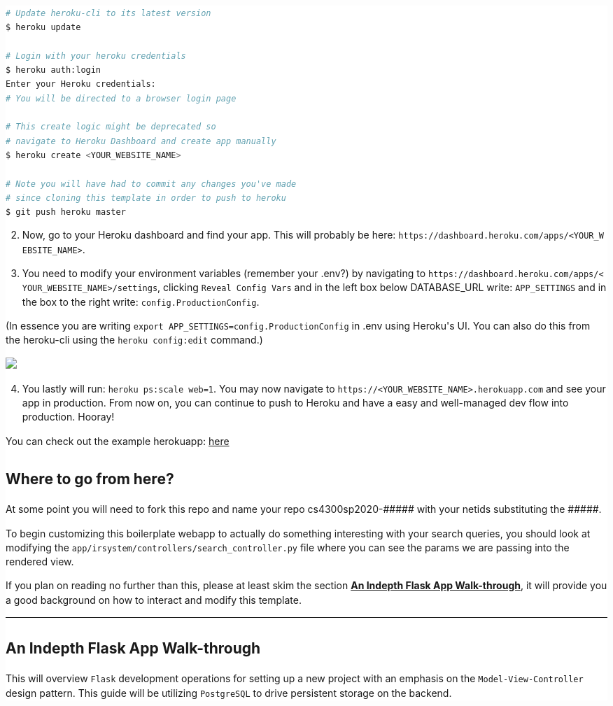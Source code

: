 ``` bash
# Update heroku-cli to its latest version
$ heroku update

# Login with your heroku credentials
$ heroku auth:login
Enter your Heroku credentials:
# You will be directed to a browser login page

# This create logic might be deprecated so
# navigate to Heroku Dashboard and create app manually
$ heroku create <YOUR_WEBSITE_NAME>

# Note you will have had to commit any changes you've made
# since cloning this template in order to push to heroku
$ git push heroku master
```

2. Now, go to your Heroku dashboard and find your app. This will probably be here: `https://dashboard.heroku.com/apps/<YOUR_WEBSITE_NAME>`.

3. You need to modify your environment variables (remember your .env?) by navigating to
`https://dashboard.heroku.com/apps/<YOUR_WEBSITE_NAME>/settings`, clicking `Reveal Config Vars` and in the left box below DATABASE_URL write:
`APP_SETTINGS` and in the box to the right write: `config.ProductionConfig`.

(In essence you are writing `export APP_SETTINGS=config.ProductionConfig` in .env using Heroku's UI. You can also do this from the heroku-cli using the `heroku config:edit` command.)

![](img/app_settings_img.png)

4. You lastly will run: `heroku ps:scale web=1`.
You may now navigate to `https://<YOUR_WEBSITE_NAME>.herokuapp.com` and see your app in production. From now on, you can continue to push to Heroku and have a easy and well-managed dev flow into production. Hooray!

You can check out the example herokuapp: [here](https://thawing-crag-43231.herokuapp.com/)

## Where to go from here?
At some point you will need to fork this repo and name your repo cs4300sp2020-##### with your netids substituting the #####.

To begin customizing this boilerplate webapp to actually do something interesting with your search queries, you should look at modifying the `app/irsystem/controllers/search_controller.py` file where you can see the params we are passing into the rendered view.

If you plan on reading no further than this, please at least skim the section **[An Indepth Flask App Walk-through](#an-indepth-flask-app-walk-through)**, it will provide you a good background on how to interact and modify this template.

* * * * * * * * * * * * * * * * * * * * * * * * * * * * * * * * * * * * * * * * * * * * * * * * * * * * * * * * * * * * * * * * * *

## An Indepth Flask App Walk-through
This will overview `Flask` development operations for setting up a new project with an emphasis on the `Model-View-Controller` design pattern. This guide will be utilizing `PostgreSQL` to drive persistent storage on the backend.  
